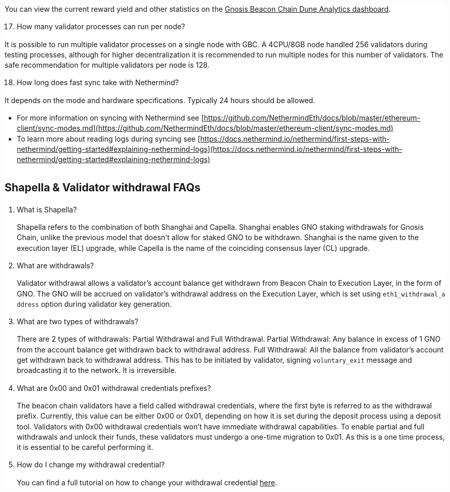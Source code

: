You can view the current reward yield and other statistics on the [Gnosis Beacon Chain Dune Analytics dashboard](<https://dune.xyz/maxaleks/Gnosis-Beacon-Chain-(Deposits)>).

17. How many validator processes can run per node?

It is possible to run multiple validator processes on a single node with GBC. A 4CPU/8GB node handled 256 validators during testing processes, although for higher decentralization it is recommended to run multiple nodes for this number of validators. The safe recommendation for multiple validators per node is 128.

18. How long does fast sync take with Nethermind?

It depends on the mode and hardware specifications. Typically 24 hours should be allowed.

- For more information on syncing with Nethermind see [https://github.com/NethermindEth/docs/blob/master/ethereum-client/sync-modes.md](https://github.com/NethermindEth/docs/blob/master/ethereum-client/sync-modes.md)
- To learn more about reading logs during syncing see [https://docs.nethermind.io/nethermind/first-steps-with-nethermind/getting-started#explaining-nethermind-logs](https://docs.nethermind.io/nethermind/first-steps-with-nethermind/getting-started#explaining-nethermind-logs)

## Shapella & Validator withdrawal FAQs

1. What is Shapella?

   Shapella refers to the combination of both Shanghai and Capella. Shanghai enables GNO staking withdrawals for Gnosis Chain, unlike the previous model that doesn’t allow for staked GNO to be withdrawn. Shanghai is the name given to the execution layer (EL) upgrade, while Capella is the name of the coinciding consensus layer (CL) upgrade.

2. What are withdrawals?

   Validator withdrawal allows a validator’s account balance get withdrawn from Beacon Chain to Execution Layer, in the form of GNO. The GNO will be accrued on validator’s withdrawal address on the Execution Layer, which is set using `eth1_withdrawal_address` option during validator key generation.

3. What are two types of withdrawals?

   There are 2 types of withdrawals: Partial Withdrawal and Full Withdrawal.
   Partial Withdrawal: Any balance in excess of 1 GNO from the account balance get withdrawn back to withdrawal address.
   Full Withdrawal: All the balance from validator’s account get withdrawn back to withdrawal address. This has to be initiated by validator, signing `voluntary_exit` message and broadcasting it to the network. It is irreversible.

4. What are 0x00 and 0x01 withdrawal credentials prefixes?

   The beacon chain validators have a field called withdrawal credentials, where the first byte is referred to as the withdrawal prefix. Currently, this value can be either 0x00 or 0x01, depending on how it is set during the deposit process using a deposit tool. Validators with 0x00 withdrawal credentials won’t have immediate withdrawal capabilities. To enable partial and full withdrawals and unlock their funds, these validators must undergo a one-time migration to 0x01. As this is a one time process, it is essential to be careful performing it.

5. How do I change my withdrawal credential?

   You can find a full tutorial on how to change your withdrawal credential [here](https://docs.gnosischain.com/node/management/withdrawals#how-to-change-the-withdrawal-credential).
